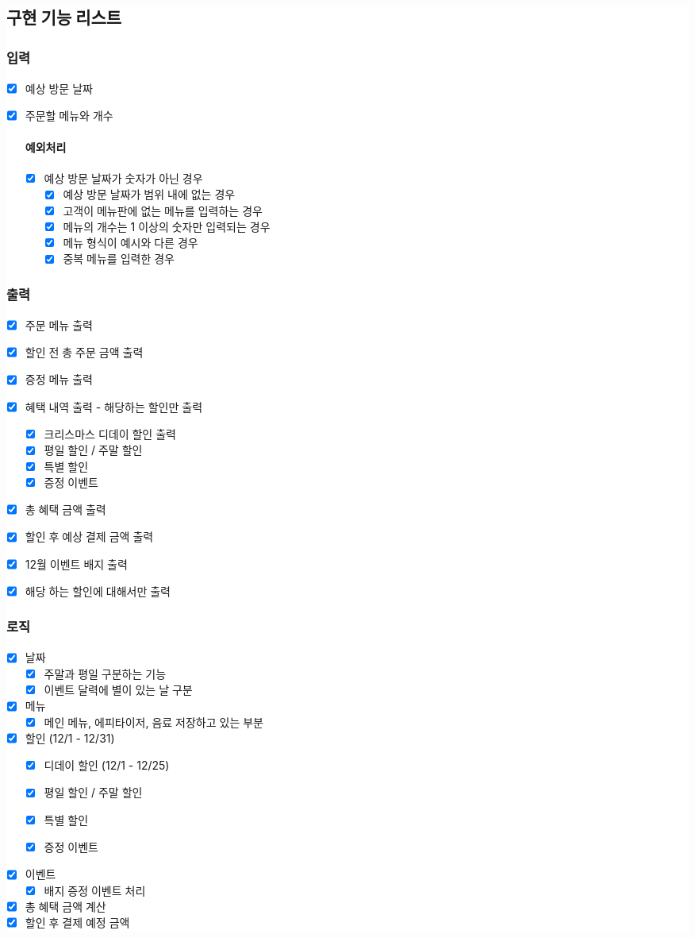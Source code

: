 ##  구현 기능 리스트

### 입력
- [X] 예상 방문 날짜
- [X] 주문할 메뉴와 개수


  #### 예외처리
  - [X] 예상 방문 날짜가 숫자가 아닌 경우
    - [X] 예상 방문 날짜가 범위 내에 없는 경우<br>
    - [X] 고객이 메뉴판에 없는 메뉴를 입력하는 경우
    - [X] 메뉴의 개수는 1 이상의 숫자만 입력되는 경우
    - [X] 메뉴 형식이 예시와 다른 경우
    - [X] 중복 메뉴를 입력한 경우

### 출력
- [X] 주문 메뉴 출력

- [X] 할인 전 총 주문 금액 출력

- [X] 증정 메뉴 출력

- [X]  혜택 내역 출력 - 해당하는 할인만 출력
   - [X] 크리스마스 디데이 할인 출력
   - [X] 평일 할인 / 주말 할인
   - [X] 특별 할인
   - [X] 증정 이벤트

- [X] 총 혜택 금액 출력

- [X] 할인 후 예상 결제 금액 출력

- [X] 12월 이벤트 배지 출력

- [X] 해당 하는 할인에 대해서만 출력

### 로직
- [X] 날짜
  - [X] 주말과 평일 구분하는 기능
  - [X] 이벤트 달력에 별이 있는 날 구분

- [X] 메뉴
  - [X] 메인 메뉴, 에피타이저, 음료 저장하고 있는 부분

- [X] 할인 (12/1 - 12/31)
  - [X] 디데이 할인 (12/1 - 12/25)
  - [X] 평일 할인 / 주말 할인
  - [X] 특별 할인
  - [X] 증정 이벤트


- [X] 이벤트
  - [X] 배지 증정 이벤트 처리

- [X] 총 혜택 금액 계산
- [X] 할인 후 결제 예정 금액
